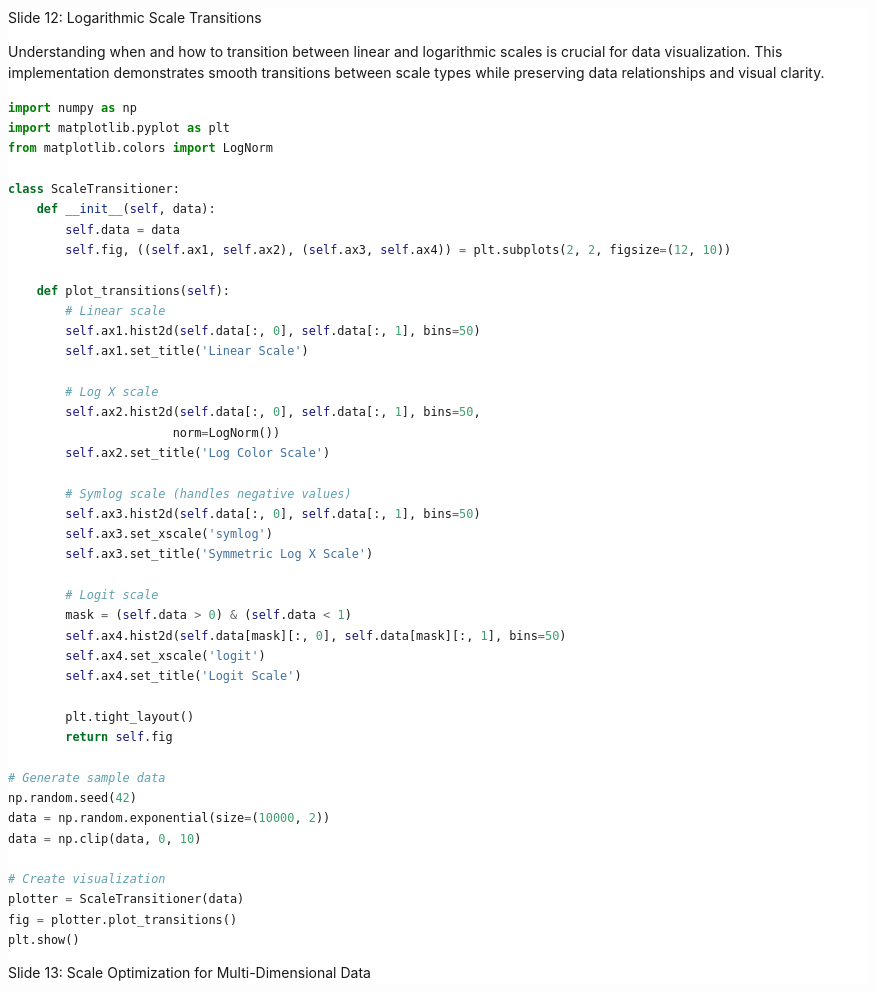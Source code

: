 Slide 12: Logarithmic Scale Transitions

Understanding when and how to transition between linear and logarithmic scales is crucial for data visualization. This implementation demonstrates smooth transitions between scale types while preserving data relationships and visual clarity.

```python
import numpy as np
import matplotlib.pyplot as plt
from matplotlib.colors import LogNorm

class ScaleTransitioner:
    def __init__(self, data):
        self.data = data
        self.fig, ((self.ax1, self.ax2), (self.ax3, self.ax4)) = plt.subplots(2, 2, figsize=(12, 10))
        
    def plot_transitions(self):
        # Linear scale
        self.ax1.hist2d(self.data[:, 0], self.data[:, 1], bins=50)
        self.ax1.set_title('Linear Scale')
        
        # Log X scale
        self.ax2.hist2d(self.data[:, 0], self.data[:, 1], bins=50,
                       norm=LogNorm())
        self.ax2.set_title('Log Color Scale')
        
        # Symlog scale (handles negative values)
        self.ax3.hist2d(self.data[:, 0], self.data[:, 1], bins=50)
        self.ax3.set_xscale('symlog')
        self.ax3.set_title('Symmetric Log X Scale')
        
        # Logit scale
        mask = (self.data > 0) & (self.data < 1)
        self.ax4.hist2d(self.data[mask][:, 0], self.data[mask][:, 1], bins=50)
        self.ax4.set_xscale('logit')
        self.ax4.set_title('Logit Scale')
        
        plt.tight_layout()
        return self.fig

# Generate sample data
np.random.seed(42)
data = np.random.exponential(size=(10000, 2))
data = np.clip(data, 0, 10)

# Create visualization
plotter = ScaleTransitioner(data)
fig = plotter.plot_transitions()
plt.show()
```

Slide 13: Scale Optimization for Multi-Dimensional Data
